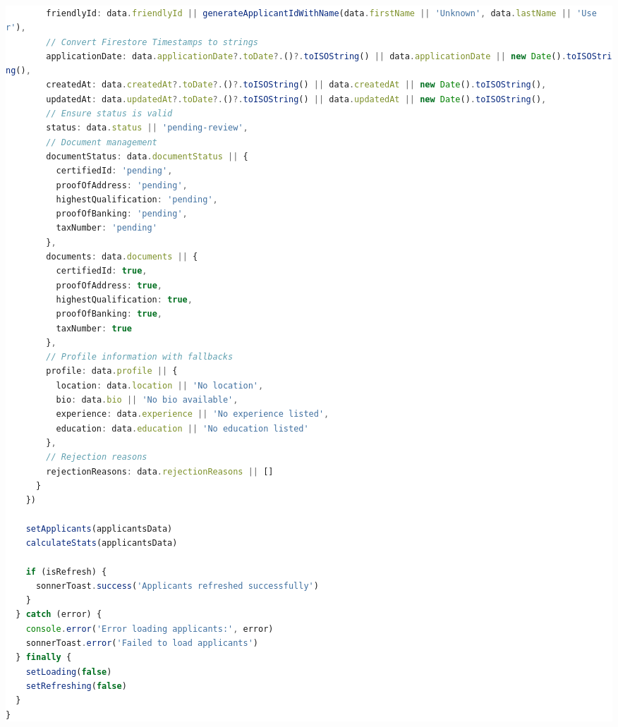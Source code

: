 ```typescript
        friendlyId: data.friendlyId || generateApplicantIdWithName(data.firstName || 'Unknown', data.lastName || 'User'),
        // Convert Firestore Timestamps to strings
        applicationDate: data.applicationDate?.toDate?.()?.toISOString() || data.applicationDate || new Date().toISOString(),
        createdAt: data.createdAt?.toDate?.()?.toISOString() || data.createdAt || new Date().toISOString(),
        updatedAt: data.updatedAt?.toDate?.()?.toISOString() || data.updatedAt || new Date().toISOString(),
        // Ensure status is valid
        status: data.status || 'pending-review',
        // Document management
        documentStatus: data.documentStatus || {
          certifiedId: 'pending',
          proofOfAddress: 'pending',
          highestQualification: 'pending',
          proofOfBanking: 'pending',
          taxNumber: 'pending'
        },
        documents: data.documents || {
          certifiedId: true,
          proofOfAddress: true,
          highestQualification: true,
          proofOfBanking: true,
          taxNumber: true
        },
        // Profile information with fallbacks
        profile: data.profile || {
          location: data.location || 'No location',
          bio: data.bio || 'No bio available',
          experience: data.experience || 'No experience listed',
          education: data.education || 'No education listed'
        },
        // Rejection reasons
        rejectionReasons: data.rejectionReasons || []
      }
    })

    setApplicants(applicantsData)
    calculateStats(applicantsData)
    
    if (isRefresh) {
      sonnerToast.success('Applicants refreshed successfully')
    }
  } catch (error) {
    console.error('Error loading applicants:', error)
    sonnerToast.error('Failed to load applicants')
  } finally {
    setLoading(false)
    setRefreshing(false)
  }
}
```
